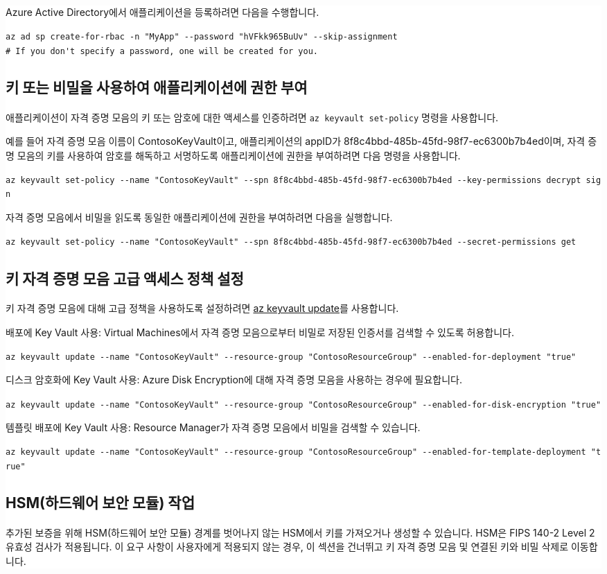 Azure Active Directory에서 애플리케이션을 등록하려면 다음을 수행합니다.

```azurecli
az ad sp create-for-rbac -n "MyApp" --password "hVFkk965BuUv" --skip-assignment
# If you don't specify a password, one will be created for you.
```

## <a name="authorizing-an-application-to-use-a-key-or-secret"></a>키 또는 비밀을 사용하여 애플리케이션에 권한 부여

애플리케이션이 자격 증명 모음의 키 또는 암호에 대한 액세스를 인증하려면 `az keyvault set-policy` 명령을 사용합니다.

예를 들어 자격 증명 모음 이름이 ContosoKeyVault이고, 애플리케이션의 appID가 8f8c4bbd-485b-45fd-98f7-ec6300b7b4ed이며, 자격 증명 모음의 키를 사용하여 암호를 해독하고 서명하도록 애플리케이션에 권한을 부여하려면 다음 명령을 사용합니다.

```azurecli
az keyvault set-policy --name "ContosoKeyVault" --spn 8f8c4bbd-485b-45fd-98f7-ec6300b7b4ed --key-permissions decrypt sign
```

자격 증명 모음에서 비밀을 읽도록 동일한 애플리케이션에 권한을 부여하려면 다음을 실행합니다.

```azurecli
az keyvault set-policy --name "ContosoKeyVault" --spn 8f8c4bbd-485b-45fd-98f7-ec6300b7b4ed --secret-permissions get
```

## <a name="setting-key-vault-advanced-access-policies"></a><a name="bkmk_KVperCLI"></a> 키 자격 증명 모음 고급 액세스 정책 설정

키 자격 증명 모음에 대해 고급 정책을 사용하도록 설정하려면 [az keyvault update](/cli/azure/keyvault#az_keyvault_update)를 사용합니다.

 배포에 Key Vault 사용: Virtual Machines에서 자격 증명 모음으로부터 비밀로 저장된 인증서를 검색할 수 있도록 허용합니다.

 ```azurecli
 az keyvault update --name "ContosoKeyVault" --resource-group "ContosoResourceGroup" --enabled-for-deployment "true"
 ```

디스크 암호화에 Key Vault 사용: Azure Disk Encryption에 대해 자격 증명 모음을 사용하는 경우에 필요합니다.

 ```azurecli
 az keyvault update --name "ContosoKeyVault" --resource-group "ContosoResourceGroup" --enabled-for-disk-encryption "true"
 ```  

템플릿 배포에 Key Vault 사용: Resource Manager가 자격 증명 모음에서 비밀을 검색할 수 있습니다.

```azurecli
az keyvault update --name "ContosoKeyVault" --resource-group "ContosoResourceGroup" --enabled-for-template-deployment "true"
```

## <a name="working-with-hardware-security-modules-hsms"></a>HSM(하드웨어 보안 모듈) 작업

추가된 보증을 위해 HSM(하드웨어 보안 모듈) 경계를 벗어나지 않는 HSM에서 키를 가져오거나 생성할 수 있습니다. HSM은 FIPS 140-2 Level 2 유효성 검사가 적용됩니다. 이 요구 사항이 사용자에게 적용되지 않는 경우, 이 섹션을 건너뛰고 키 자격 증명 모음 및 연결된 키와 비밀 삭제로 이동합니다.
